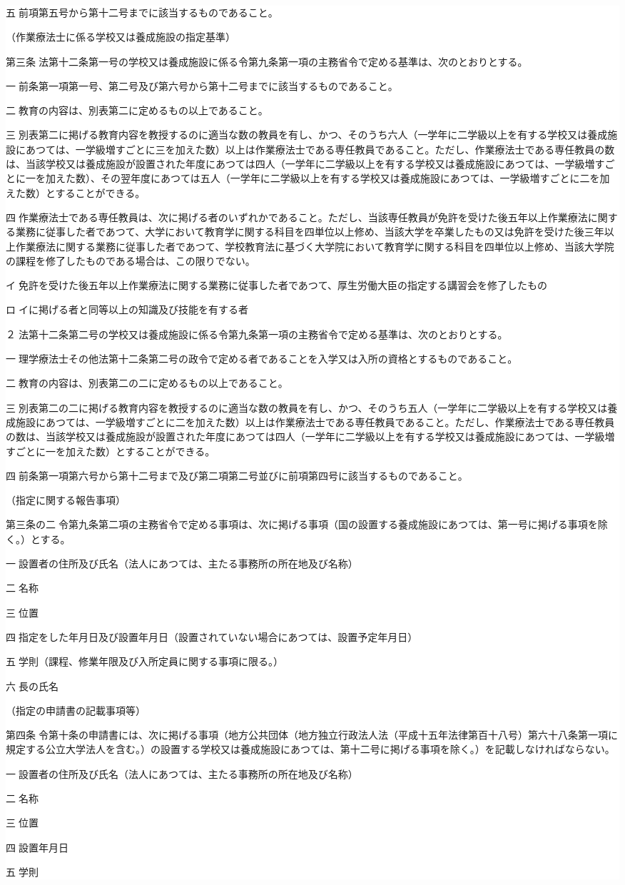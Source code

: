 五 前項第五号から第十二号までに該当するものであること。

（作業療法士に係る学校又は養成施設の指定基準）

第三条 法第十二条第一号の学校又は養成施設に係る令第九条第一項の主務省令で定める基準は、次のとおりとする。

一 前条第一項第一号、第二号及び第六号から第十二号までに該当するものであること。

二 教育の内容は、別表第二に定めるもの以上であること。

三 別表第二に掲げる教育内容を教授するのに適当な数の教員を有し、かつ、そのうち六人（一学年に二学級以上を有する学校又は養成施設にあつては、一学級増すごとに三を加えた数）以上は作業療法士である専任教員であること。ただし、作業療法士である専任教員の数は、当該学校又は養成施設が設置された年度にあつては四人（一学年に二学級以上を有する学校又は養成施設にあつては、一学級増すごとに一を加えた数）、その翌年度にあつては五人（一学年に二学級以上を有する学校又は養成施設にあつては、一学級増すごとに二を加えた数）とすることができる。

四 作業療法士である専任教員は、次に掲げる者のいずれかであること。ただし、当該専任教員が免許を受けた後五年以上作業療法に関する業務に従事した者であつて、大学において教育学に関する科目を四単位以上修め、当該大学を卒業したもの又は免許を受けた後三年以上作業療法に関する業務に従事した者であつて、学校教育法に基づく大学院において教育学に関する科目を四単位以上修め、当該大学院の課程を修了したものである場合は、この限りでない。

イ 免許を受けた後五年以上作業療法に関する業務に従事した者であつて、厚生労働大臣の指定する講習会を修了したもの

ロ イに掲げる者と同等以上の知識及び技能を有する者

２ 法第十二条第二号の学校又は養成施設に係る令第九条第一項の主務省令で定める基準は、次のとおりとする。

一 理学療法士その他法第十二条第二号の政令で定める者であることを入学又は入所の資格とするものであること。

二 教育の内容は、別表第二の二に定めるもの以上であること。

三 別表第二の二に掲げる教育内容を教授するのに適当な数の教員を有し、かつ、そのうち五人（一学年に二学級以上を有する学校又は養成施設にあつては、一学級増すごとに二を加えた数）以上は作業療法士である専任教員であること。ただし、作業療法士である専任教員の数は、当該学校又は養成施設が設置された年度にあつては四人（一学年に二学級以上を有する学校又は養成施設にあつては、一学級増すごとに一を加えた数）とすることができる。

四 前条第一項第六号から第十二号まで及び第二項第二号並びに前項第四号に該当するものであること。

（指定に関する報告事項）

第三条の二 令第九条第二項の主務省令で定める事項は、次に掲げる事項（国の設置する養成施設にあつては、第一号に掲げる事項を除く。）とする。

一 設置者の住所及び氏名（法人にあつては、主たる事務所の所在地及び名称）

二 名称

三 位置

四 指定をした年月日及び設置年月日（設置されていない場合にあつては、設置予定年月日）

五 学則（課程、修業年限及び入所定員に関する事項に限る。）

六 長の氏名

（指定の申請書の記載事項等）

第四条 令第十条の申請書には、次に掲げる事項（地方公共団体（地方独立行政法人法（平成十五年法律第百十八号）第六十八条第一項に規定する公立大学法人を含む。）の設置する学校又は養成施設にあつては、第十二号に掲げる事項を除く。）を記載しなければならない。

一 設置者の住所及び氏名（法人にあつては、主たる事務所の所在地及び名称）

二 名称

三 位置

四 設置年月日

五 学則
